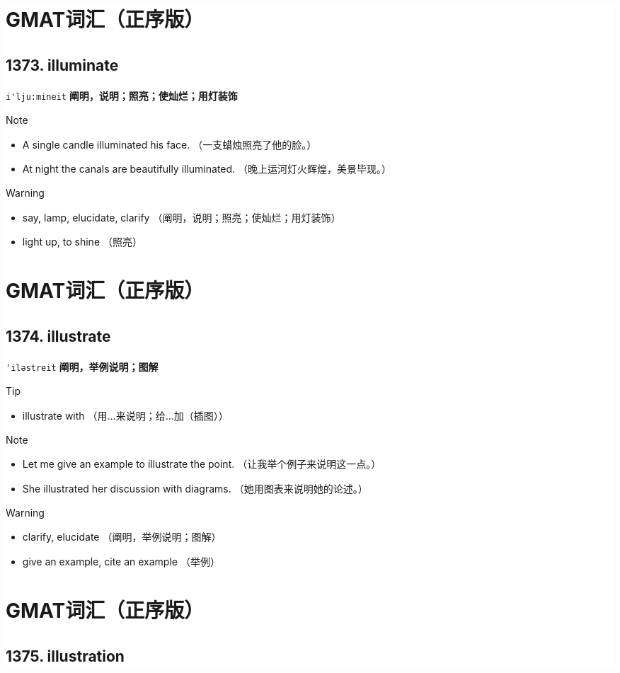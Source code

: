 # GMAT词汇（正序版）

## 1373. illuminate

`i'lju:mineit`  **阐明，说明；照亮；使灿烂；用灯装饰**

> [!NOTE]
>
> - A single candle illuminated his face. （一支蜡烛照亮了他的脸。）
>
> - At night the canals are beautifully illuminated. （晚上运河灯火辉煌，美景毕现。）
>

> [!WARNING]
>
> - say, lamp, elucidate, clarify （阐明，说明；照亮；使灿烂；用灯装饰）
>
> - light up, to shine （照亮）
>

# GMAT词汇（正序版）

## 1374. illustrate

`'iləstreit`  **阐明，举例说明；图解**

> [!TIP]
>
> - illustrate with （用…来说明；给…加（插图））
>

> [!NOTE]
>
> - Let me give an example to illustrate the point. （让我举个例子来说明这一点。）
>
> - She illustrated her discussion with diagrams. （她用图表来说明她的论述。）
>

> [!WARNING]
>
> - clarify, elucidate （阐明，举例说明；图解）
>
> - give an example, cite an example （举例）
>

# GMAT词汇（正序版）

## 1375. illustration
